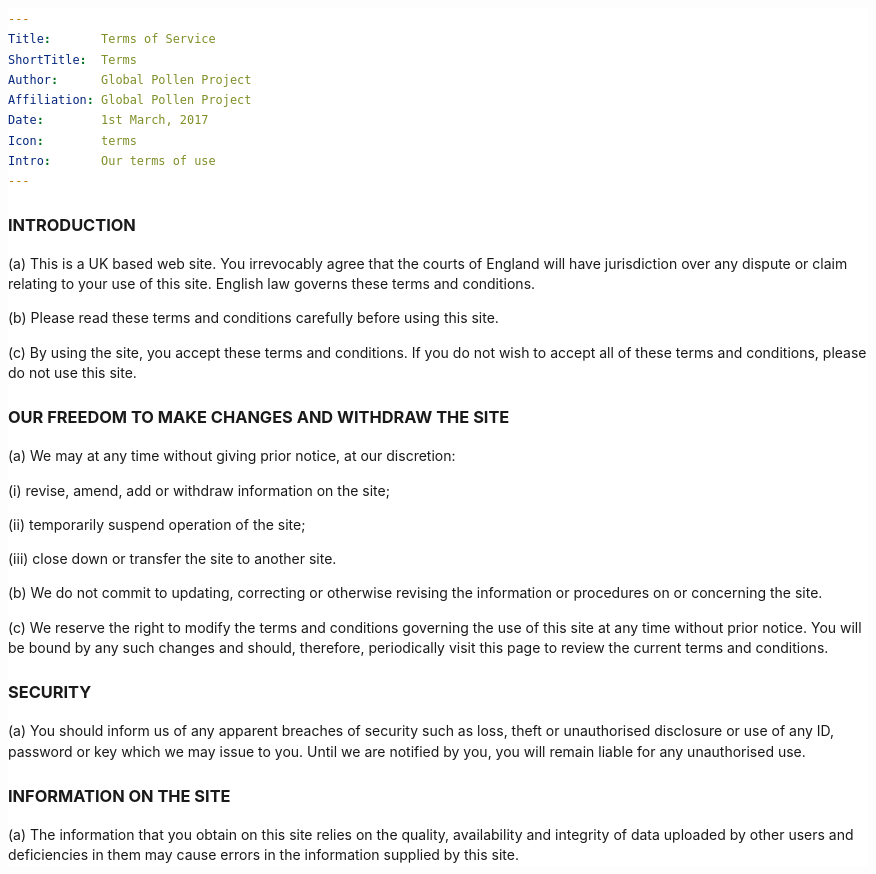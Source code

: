 ```yaml
---
Title:       Terms of Service
ShortTitle:  Terms
Author:      Global Pollen Project
Affiliation: Global Pollen Project
Date:        1st March, 2017
Icon:        terms
Intro:       Our terms of use
---
```


### INTRODUCTION

(a) This is a UK based web site. You irrevocably agree that the courts of England will have jurisdiction over any dispute or claim relating to your use of this site. English law governs these terms and conditions.

(b) Please read these terms and conditions carefully before using this site.

(c) By using the site, you accept these terms and conditions. If you do not wish to accept all of these terms and conditions, please do not use this site.

  

### OUR FREEDOM TO MAKE CHANGES AND WITHDRAW THE SITE

(a) We may at any time without giving prior notice, at our discretion:

(i) revise, amend, add or withdraw information on the site;

(ii) temporarily suspend operation of the site;

(iii) close down or transfer the site to another site.

(b) We do not commit to updating, correcting or otherwise revising the information or procedures on or concerning the site.

(c) We reserve the right to modify the terms and conditions governing the use of this site at any time without prior notice. You will be bound by any such changes and should, therefore, periodically visit this page to review the current terms and conditions.

  

### SECURITY

(a) You should inform us of any apparent breaches of security such as loss, theft or unauthorised disclosure or use of any ID, password or key which we may issue to you. Until we are notified by you, you will remain liable for any unauthorised use.

  

### INFORMATION ON THE SITE

(a) The information that you obtain on this site relies on the quality, availability and integrity of data uploaded by other users and deficiencies in them may cause errors in the information supplied by this site.
